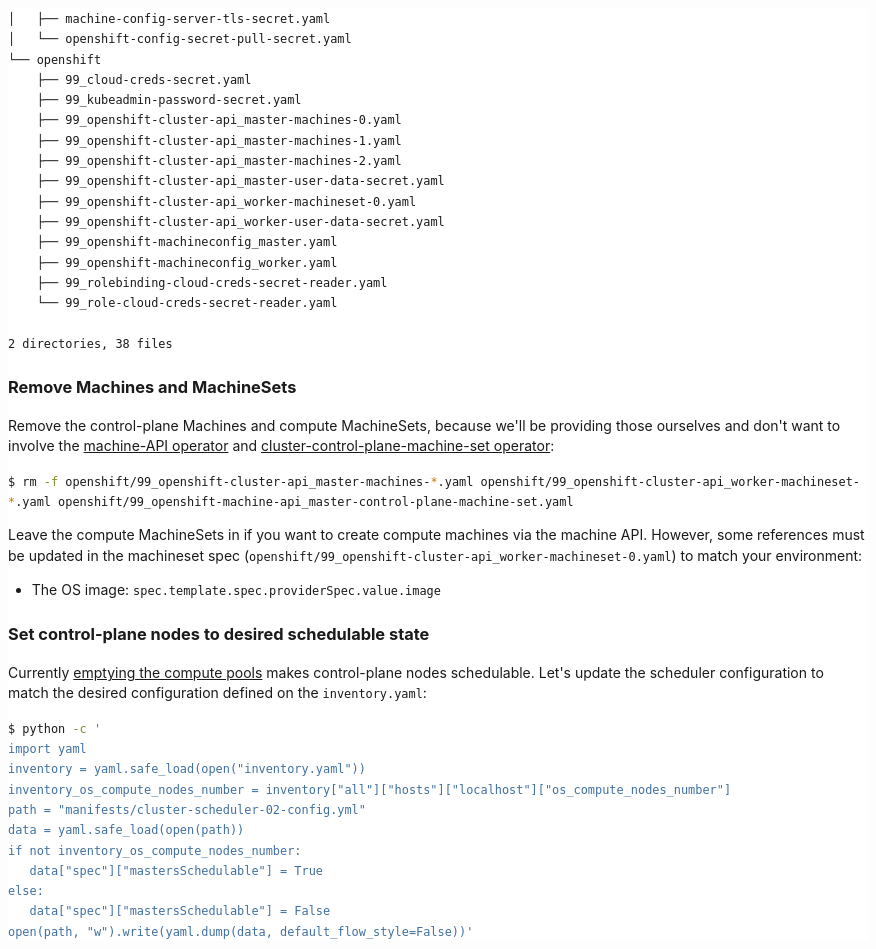 ```sh
│   ├── machine-config-server-tls-secret.yaml
│   └── openshift-config-secret-pull-secret.yaml
└── openshift
    ├── 99_cloud-creds-secret.yaml
    ├── 99_kubeadmin-password-secret.yaml
    ├── 99_openshift-cluster-api_master-machines-0.yaml
    ├── 99_openshift-cluster-api_master-machines-1.yaml
    ├── 99_openshift-cluster-api_master-machines-2.yaml
    ├── 99_openshift-cluster-api_master-user-data-secret.yaml
    ├── 99_openshift-cluster-api_worker-machineset-0.yaml
    ├── 99_openshift-cluster-api_worker-user-data-secret.yaml
    ├── 99_openshift-machineconfig_master.yaml
    ├── 99_openshift-machineconfig_worker.yaml
    ├── 99_rolebinding-cloud-creds-secret-reader.yaml
    └── 99_role-cloud-creds-secret-reader.yaml

2 directories, 38 files
```

### Remove Machines and MachineSets

Remove the control-plane Machines and compute MachineSets, because we'll be providing those ourselves and don't want to involve the
[machine-API operator][mao] and [cluster-control-plane-machine-set operator][ccpmso]:

```sh
$ rm -f openshift/99_openshift-cluster-api_master-machines-*.yaml openshift/99_openshift-cluster-api_worker-machineset-*.yaml openshift/99_openshift-machine-api_master-control-plane-machine-set.yaml
```

Leave the compute MachineSets in if you want to create compute machines via the machine API. However, some references must be updated in the machineset spec (`openshift/99_openshift-cluster-api_worker-machineset-0.yaml`) to match your environment:

* The OS image: `spec.template.spec.providerSpec.value.image`

[mao]: https://github.com/openshift/machine-api-operator
[ccpmso]: https://github.com/openshift/cluster-control-plane-machine-set-operator

### Set control-plane nodes to desired schedulable state

Currently [emptying the compute pools][empty-compute-pools] makes control-plane nodes schedulable. Let's update the scheduler configuration to match the desired configuration defined on the `inventory.yaml`:

```sh
$ python -c '
import yaml
inventory = yaml.safe_load(open("inventory.yaml"))
inventory_os_compute_nodes_number = inventory["all"]["hosts"]["localhost"]["os_compute_nodes_number"]
path = "manifests/cluster-scheduler-02-config.yml"
data = yaml.safe_load(open(path))
if not inventory_os_compute_nodes_number:
   data["spec"]["mastersSchedulable"] = True
else:
   data["spec"]["mastersSchedulable"] = False
open(path, "w").write(yaml.dump(data, default_flow_style=False))'
```


[ipi-reqs]: ./README.md#openstack-requirements
[ansible-upi]: ../../../upi/openstack "Ansible Playbooks for Openstack UPI"
[qemu_guest_agent]: https://docs.openstack.org/nova/latest/admin/configuration/hypervisor-kvm.html
[rhcos]: https://www.openshift.com/learn/coreos/
[rhcos-image]: https://mirror.openshift.com/pub/openshift-v4/dependencies/rhcos/
[empty-compute-pools]: #empty-compute-pools
[ignition]: https://coreos.com/ignition/docs/latest/